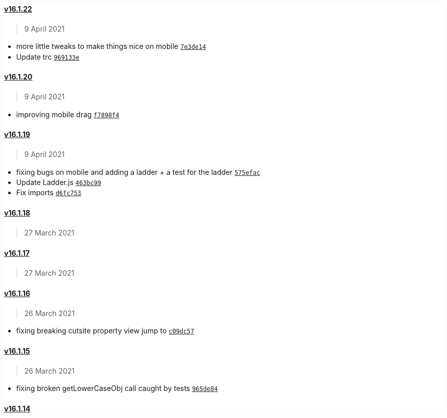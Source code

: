 #### [v16.1.22](https://github.com/TeselaGen/openVectorEditor/compare/v16.1.20...v16.1.22)

> 9 April 2021

- more little tweaks to make things nice on mobile [`7e3de14`](https://github.com/TeselaGen/openVectorEditor/commit/7e3de141ec98276a2bbd92a9648127f6c7bfc69b)
- Update trc [`969133e`](https://github.com/TeselaGen/openVectorEditor/commit/969133e345565c0ffa6d87126caf486cbb925f31)

#### [v16.1.20](https://github.com/TeselaGen/openVectorEditor/compare/v16.1.19...v16.1.20)

> 9 April 2021

- improving mobile drag [`f7898f4`](https://github.com/TeselaGen/openVectorEditor/commit/f7898f4358f42f4492122e844cef346541600fc4)

#### [v16.1.19](https://github.com/TeselaGen/openVectorEditor/compare/v16.1.18...v16.1.19)

> 9 April 2021

- fixing bugs on mobile and adding a ladder + a test for the ladder [`575efac`](https://github.com/TeselaGen/openVectorEditor/commit/575efac18ccee6b3c3c86a03a59e552db071cbeb)
- Update Ladder.js [`463bc99`](https://github.com/TeselaGen/openVectorEditor/commit/463bc998db0da5161532e040733c53d2179972c6)
- Fix imports [`d6fc753`](https://github.com/TeselaGen/openVectorEditor/commit/d6fc75369e01c3640118169e11509fbce317308d)

#### [v16.1.18](https://github.com/TeselaGen/openVectorEditor/compare/v16.1.17...v16.1.18)

> 27 March 2021

#### [v16.1.17](https://github.com/TeselaGen/openVectorEditor/compare/v16.1.16...v16.1.17)

> 27 March 2021

#### [v16.1.16](https://github.com/TeselaGen/openVectorEditor/compare/v16.1.15...v16.1.16)

> 26 March 2021

- fixing breaking cutsite property view jump to [`c09dc57`](https://github.com/TeselaGen/openVectorEditor/commit/c09dc57ce4fe8fb2f9e85478dff199bafe2d8145)

#### [v16.1.15](https://github.com/TeselaGen/openVectorEditor/compare/v16.1.14...v16.1.15)

> 26 March 2021

- fixing broken getLowerCaseObj call caught by tests [`965de84`](https://github.com/TeselaGen/openVectorEditor/commit/965de846e011d28fa0bf0bb80c09c49dbaaf52d3)

#### [v16.1.14](https://github.com/TeselaGen/openVectorEditor/compare/v16.1.13...v16.1.14)
